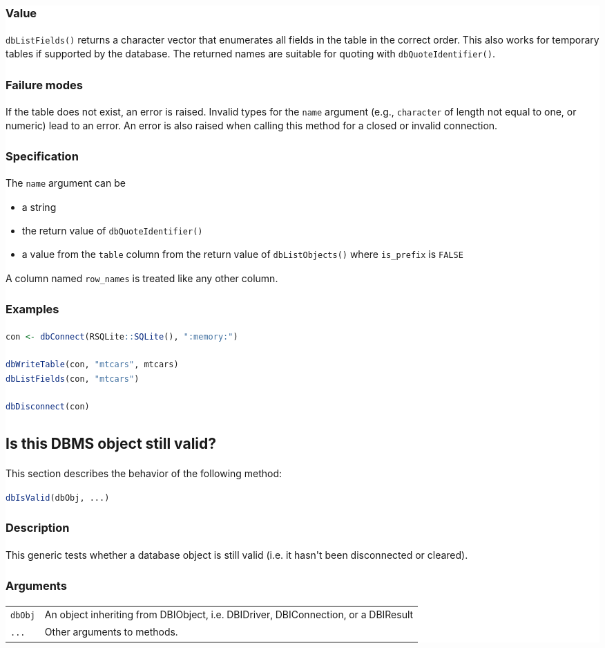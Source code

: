 ### Value

`dbListFields()` returns a character vector that enumerates all fields
in the table in the correct order. This also works for temporary tables
if supported by the database. The returned names are suitable for
quoting with `dbQuoteIdentifier()`.

### Failure modes

If the table does not exist, an error is raised. Invalid types for the
`name` argument (e.g., `character` of length not equal to one, or
numeric) lead to an error. An error is also raised when calling this
method for a closed or invalid connection.

### Specification

The `name` argument can be

- a string

- the return value of `dbQuoteIdentifier()`

- a value from the `table` column from the return value of
  `dbListObjects()` where `is_prefix` is `FALSE`

A column named `row_names` is treated like any other column.

### Examples

``` r
con <- dbConnect(RSQLite::SQLite(), ":memory:")

dbWriteTable(con, "mtcars", mtcars)
dbListFields(con, "mtcars")

dbDisconnect(con)
```

## Is this DBMS object still valid?

This section describes the behavior of the following method:

``` r
dbIsValid(dbObj, ...)
```

### Description

This generic tests whether a database object is still valid (i.e. it
hasn't been disconnected or cleared).

### Arguments

|         |                                                                                    |
|---------|------------------------------------------------------------------------------------|
| `dbObj` | An object inheriting from DBIObject, i.e. DBIDriver, DBIConnection, or a DBIResult |
| `...`   | Other arguments to methods.                                                        |
